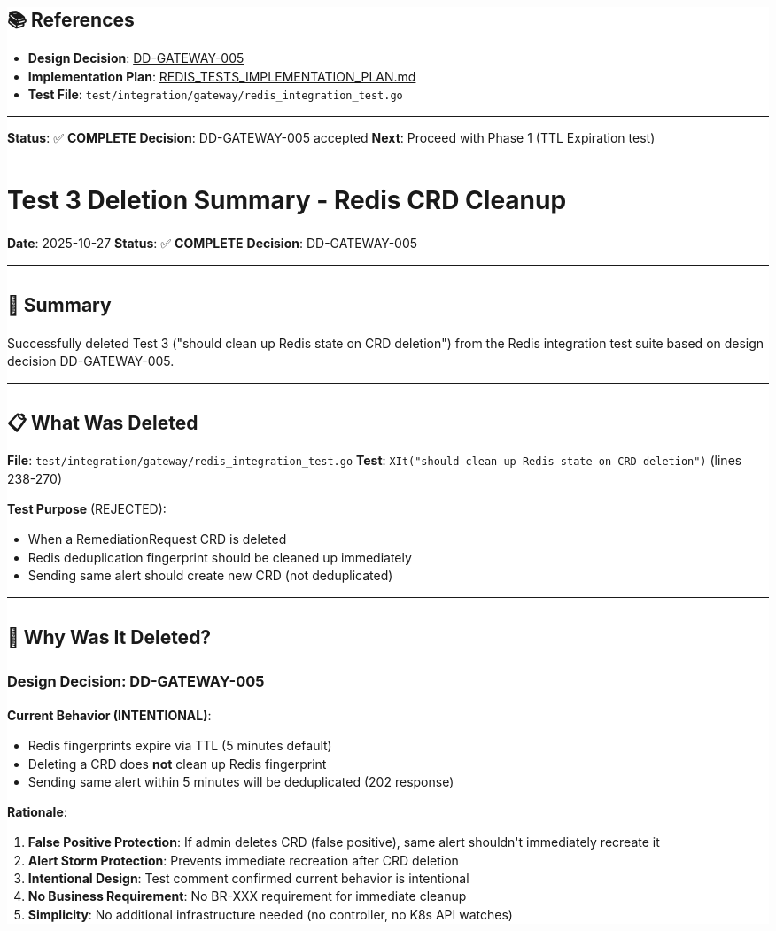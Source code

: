 
## 📚 **References**

- **Design Decision**: [DD-GATEWAY-005](../../docs/decisions/DD-GATEWAY-005-redis-cleanup-on-crd-deletion.md)
- **Implementation Plan**: [REDIS_TESTS_IMPLEMENTATION_PLAN.md](./REDIS_TESTS_IMPLEMENTATION_PLAN.md)
- **Test File**: `test/integration/gateway/redis_integration_test.go`

---

**Status**: ✅ **COMPLETE**
**Decision**: DD-GATEWAY-005 accepted
**Next**: Proceed with Phase 1 (TTL Expiration test)

# Test 3 Deletion Summary - Redis CRD Cleanup

**Date**: 2025-10-27
**Status**: ✅ **COMPLETE**
**Decision**: DD-GATEWAY-005

---

## 🎯 **Summary**

Successfully deleted Test 3 ("should clean up Redis state on CRD deletion") from the Redis integration test suite based on design decision DD-GATEWAY-005.

---

## 📋 **What Was Deleted**

**File**: `test/integration/gateway/redis_integration_test.go`
**Test**: `XIt("should clean up Redis state on CRD deletion")` (lines 238-270)

**Test Purpose** (REJECTED):
- When a RemediationRequest CRD is deleted
- Redis deduplication fingerprint should be cleaned up immediately
- Sending same alert should create new CRD (not deduplicated)

---

## 🤔 **Why Was It Deleted?**

### **Design Decision: DD-GATEWAY-005**

**Current Behavior (INTENTIONAL)**:
- Redis fingerprints expire via TTL (5 minutes default)
- Deleting a CRD does **not** clean up Redis fingerprint
- Sending same alert within 5 minutes will be deduplicated (202 response)

**Rationale**:
1. **False Positive Protection**: If admin deletes CRD (false positive), same alert shouldn't immediately recreate it
2. **Alert Storm Protection**: Prevents immediate recreation after CRD deletion
3. **Intentional Design**: Test comment confirmed current behavior is intentional
4. **No Business Requirement**: No BR-XXX requirement for immediate cleanup
5. **Simplicity**: No additional infrastructure needed (no controller, no K8s API watches)
